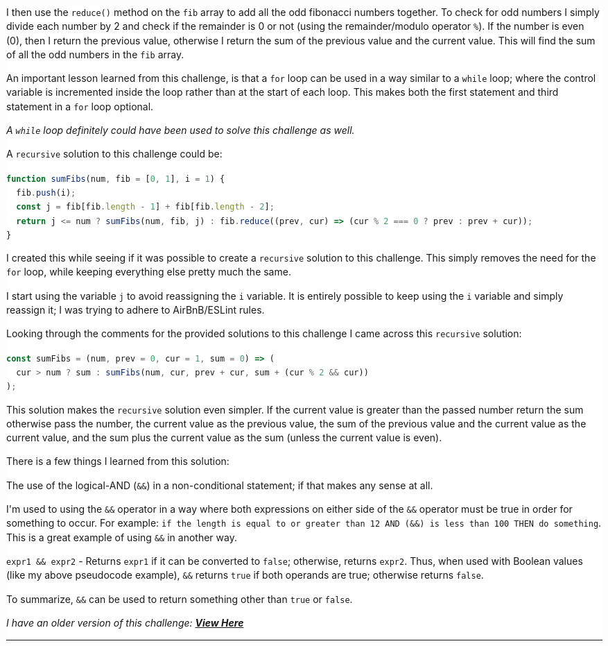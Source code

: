 I then use the `reduce()` method on the `fib` array to add all the odd fibonacci numbers together. To check for odd numbers I simply divide each number by 2 and check if the remainder is 0 or not (using the remainder/modulo operator `%`). If the number is even (0), then I return the previous value, otherwise I return the sum of the previous value and the current value. This will find the sum of all the odd numbers in the `fib` array.

An important lesson learned from this challenge, is that a `for` loop can be used in a way similar to a `while` loop; where the control variable is incremented inside the loop rather than at the start of each loop. This makes both the first statement and third statement in a `for` loop optional.

*A `while` loop definitely could have been used to solve this challenge as well.*

A `recursive` solution to this challenge could be:

```JavaScript
function sumFibs(num, fib = [0, 1], i = 1) {
  fib.push(i);
  const j = fib[fib.length - 1] + fib[fib.length - 2];
  return j <= num ? sumFibs(num, fib, j) : fib.reduce((prev, cur) => (cur % 2 === 0 ? prev : prev + cur));
}
```

I created this while seeing if it was possible to create a `recursive` solution to this challenge. This simply removes the need for the `for` loop, while keeping everything else pretty much the same.

I start using the variable `j` to avoid reassigning the `i` variable. It is entirely possible to keep using the `i` variable and simply reassign it; I was trying to adhere to AirBnB/ESLint rules.

Looking through the comments for the provided solutions to this challenge I came across this `recursive` solution:

```JavaScript
const sumFibs = (num, prev = 0, cur = 1, sum = 0) => (
  cur > num ? sum : sumFibs(num, cur, prev + cur, sum + (cur % 2 && cur))
);
```

This solution makes the `recursive` solution even simpler. If the current value is greater than the passed number return the sum otherwise pass the number, the current value as the previous value, the sum of the previous value and the current value as the current value, and the sum plus the current value as the sum (unless the current value is even).

There is a few things I learned from this solution:

The use of the logical-AND (`&&`) in a non-conditional statement; if that makes any sense at all.

I'm used to using the `&&` operator in a way where both expressions on either side of the `&&` operator must be true in order for something to occur. For example: `if the length is equal to or greater than 12 AND (&&) is less than 100 THEN do something`. This is a great example of using `&&` in another way.

`expr1 && expr2` - Returns `expr1` if it can be converted to `false`; otherwise, returns `expr2`. Thus, when used with Boolean values (like my above pseudocode example), `&&` returns `true` if both operands are true; otherwise returns `false`.

To summarize, `&&` can be used to return something other than `true` or `false`.

*I have an older version of this challenge: **[View Here](https://github.com/Squibs/freeCodeCamp/blob/master/2.%20JavaScript%20Algorithms%20and%20Data%20Structures/Legacy%20Algorithm%20Files%20and%20Notes/Intermediate%20Algorithm%20Scripting/fibonacci-numbers-old.js#L1)***

---